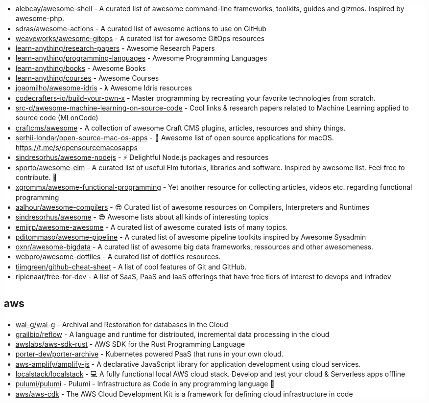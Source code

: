 - [alebcay/awesome-shell](https://github.com/alebcay/awesome-shell) - A curated list of awesome command-line frameworks, toolkits, guides and gizmos. Inspired by awesome-php.
- [sdras/awesome-actions](https://github.com/sdras/awesome-actions) - A curated list of awesome actions to use on GitHub
- [weaveworks/awesome-gitops](https://github.com/weaveworks/awesome-gitops) - A curated list for awesome GitOps resources
- [learn-anything/research-papers](https://github.com/learn-anything/research-papers) - Awesome Research Papers
- [learn-anything/programming-languages](https://github.com/learn-anything/programming-languages) - Awesome Programming Languages
- [learn-anything/books](https://github.com/learn-anything/books) - Awesome Books
- [learn-anything/courses](https://github.com/learn-anything/courses) - Awesome Courses
- [joaomilho/awesome-idris](https://github.com/joaomilho/awesome-idris) - 𝛌 Awesome Idris resources
- [codecrafters-io/build-your-own-x](https://github.com/codecrafters-io/build-your-own-x) - Master programming by recreating your favorite technologies from scratch.
- [src-d/awesome-machine-learning-on-source-code](https://github.com/src-d/awesome-machine-learning-on-source-code) - Cool links & research papers related to Machine Learning applied to source code (MLonCode)
- [craftcms/awesome](https://github.com/craftcms/awesome) - A collection of awesome Craft CMS plugins, articles, resources and shiny things.
- [serhii-londar/open-source-mac-os-apps](https://github.com/serhii-londar/open-source-mac-os-apps) - 🚀 Awesome list of open source applications for macOS. https://t.me/s/opensourcemacosapps
- [sindresorhus/awesome-nodejs](https://github.com/sindresorhus/awesome-nodejs) - :zap: Delightful Node.js packages and resources
- [sporto/awesome-elm](https://github.com/sporto/awesome-elm) - A curated list of useful Elm tutorials, libraries and software. Inspired by awesome list. Feel free to contribute. :rocket:
- [xgrommx/awesome-functional-programming](https://github.com/xgrommx/awesome-functional-programming) - Yet another resource for collecting articles, videos etc. regarding functional programming
- [aalhour/awesome-compilers](https://github.com/aalhour/awesome-compilers) - :sunglasses: Curated list of awesome resources on Compilers, Interpreters and Runtimes
- [sindresorhus/awesome](https://github.com/sindresorhus/awesome) - 😎 Awesome lists about all kinds of interesting topics
- [emijrp/awesome-awesome](https://github.com/emijrp/awesome-awesome) - A curated list of awesome curated lists of many topics.
- [pditommaso/awesome-pipeline](https://github.com/pditommaso/awesome-pipeline) - A curated list of awesome pipeline toolkits inspired by Awesome Sysadmin
- [oxnr/awesome-bigdata](https://github.com/oxnr/awesome-bigdata) - A curated list of awesome big data frameworks, ressources and other awesomeness.
- [webpro/awesome-dotfiles](https://github.com/webpro/awesome-dotfiles) - A curated list of dotfiles resources.
- [tiimgreen/github-cheat-sheet](https://github.com/tiimgreen/github-cheat-sheet) - A list of cool features of Git and GitHub.
- [ripienaar/free-for-dev](https://github.com/ripienaar/free-for-dev) - A list of SaaS, PaaS and IaaS offerings that have free tiers of interest to devops and infradev

## aws 

- [wal-g/wal-g](https://github.com/wal-g/wal-g) - Archival and Restoration for databases in the Cloud
- [grailbio/reflow](https://github.com/grailbio/reflow) - A language and runtime for distributed, incremental data processing in the cloud
- [awslabs/aws-sdk-rust](https://github.com/awslabs/aws-sdk-rust) - AWS SDK for the Rust Programming Language
- [porter-dev/porter-archive](https://github.com/porter-dev/porter-archive) - Kubernetes powered PaaS that runs in your own cloud.
- [aws-amplify/amplify-js](https://github.com/aws-amplify/amplify-js) - A declarative JavaScript library for application development using cloud services.
- [localstack/localstack](https://github.com/localstack/localstack) - 💻 A fully functional local AWS cloud stack. Develop and test your cloud & Serverless apps offline
- [pulumi/pulumi](https://github.com/pulumi/pulumi) - Pulumi - Infrastructure as Code in any programming language 🚀
- [aws/aws-cdk](https://github.com/aws/aws-cdk) - The AWS Cloud Development Kit is a framework for defining cloud infrastructure in code